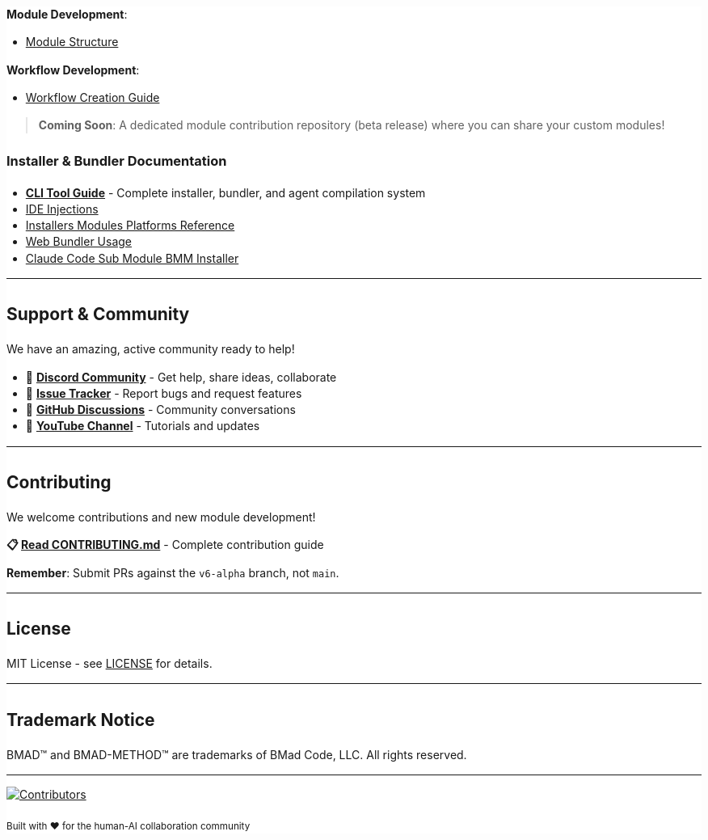 **Module Development**:

- [Module Structure](src/modules/bmb/workflows/create-module/module-structure.md)

**Workflow Development**:

- [Workflow Creation Guide](src/modules/bmb/workflows/create-workflow/workflow-creation-guide.md)

> **Coming Soon**: A dedicated module contribution repository (beta release) where you can share your custom modules!

### Installer & Bundler Documentation

- **[CLI Tool Guide](tools/cli/README.md)** - Complete installer, bundler, and agent compilation system
- [IDE Injections](docs/installers-bundlers/ide-injections)
- [Installers Modules Platforms Reference](docs/installers-bundlers/installers-modules-platforms-reference)
- [Web Bundler Usage](docs/installers-bundlers/web-bundler-usage)
- [Claude Code Sub Module BMM Installer](src/modules/bmm/sub-modules/claude-code/readme.md)

---

## Support & Community

We have an amazing, active community ready to help!

- 💬 **[Discord Community](https://discord.gg/gk8jAdXWmj)** - Get help, share ideas, collaborate
- 🐛 **[Issue Tracker](https://github.com/bmad-code-org/BMAD-METHOD/issues)** - Report bugs and request features
- 💬 **[GitHub Discussions](https://github.com/bmad-code-org/BMAD-METHOD/discussions)** - Community conversations
- 🎥 **[YouTube Channel](https://www.youtube.com/@BMadCode)** - Tutorials and updates

---

## Contributing

We welcome contributions and new module development!

**📋 [Read CONTRIBUTING.md](CONTRIBUTING.md)** - Complete contribution guide

**Remember**: Submit PRs against the `v6-alpha` branch, not `main`.

---

## License

MIT License - see [LICENSE](LICENSE) for details.

---

## Trademark Notice

BMAD™ and BMAD-METHOD™ are trademarks of BMad Code, LLC. All rights reserved.

---

[![Contributors](https://contrib.rocks/image?repo=bmad-code-org/BMAD-METHOD)](https://github.com/bmad-code-org/BMAD-METHOD/graphs/contributors)

<sub>Built with ❤️ for the human-AI collaboration community</sub>
